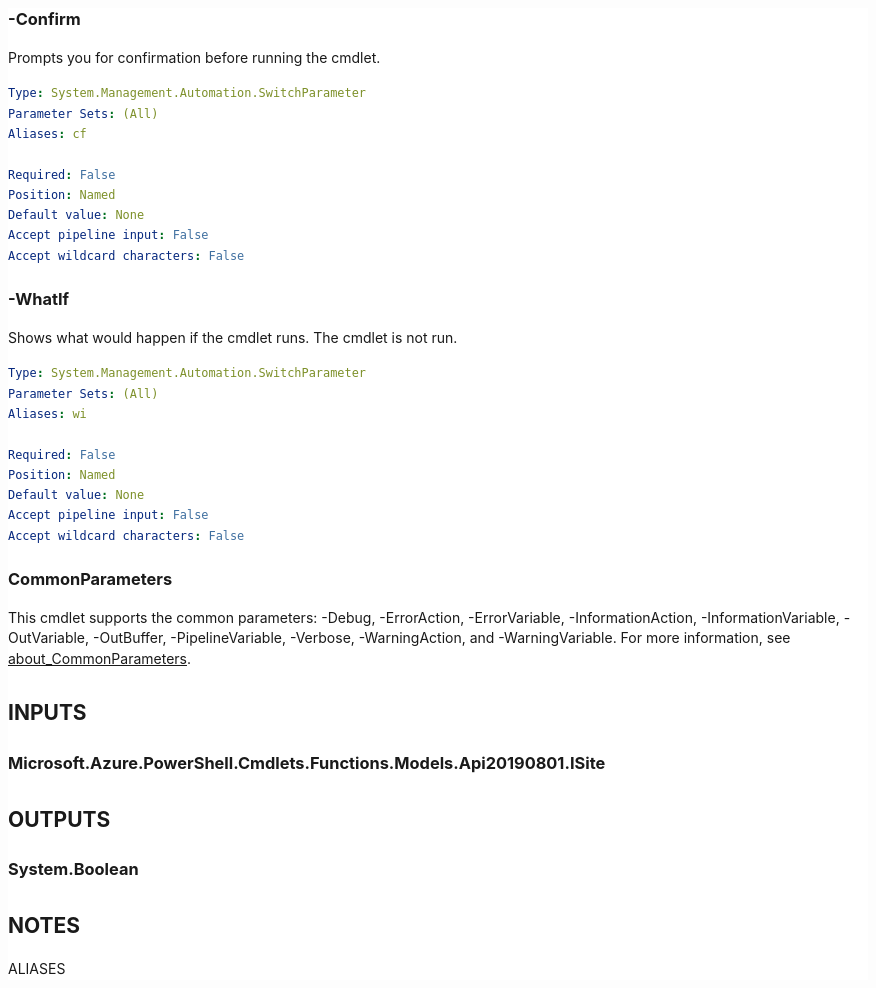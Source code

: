 ### -Confirm
Prompts you for confirmation before running the cmdlet.

```yaml
Type: System.Management.Automation.SwitchParameter
Parameter Sets: (All)
Aliases: cf

Required: False
Position: Named
Default value: None
Accept pipeline input: False
Accept wildcard characters: False
```

### -WhatIf
Shows what would happen if the cmdlet runs.
The cmdlet is not run.

```yaml
Type: System.Management.Automation.SwitchParameter
Parameter Sets: (All)
Aliases: wi

Required: False
Position: Named
Default value: None
Accept pipeline input: False
Accept wildcard characters: False
```

### CommonParameters
This cmdlet supports the common parameters: -Debug, -ErrorAction, -ErrorVariable, -InformationAction, -InformationVariable, -OutVariable, -OutBuffer, -PipelineVariable, -Verbose, -WarningAction, and -WarningVariable. For more information, see [about_CommonParameters](http://go.microsoft.com/fwlink/?LinkID=113216).

## INPUTS

### Microsoft.Azure.PowerShell.Cmdlets.Functions.Models.Api20190801.ISite

## OUTPUTS

### System.Boolean

## NOTES

ALIASES

